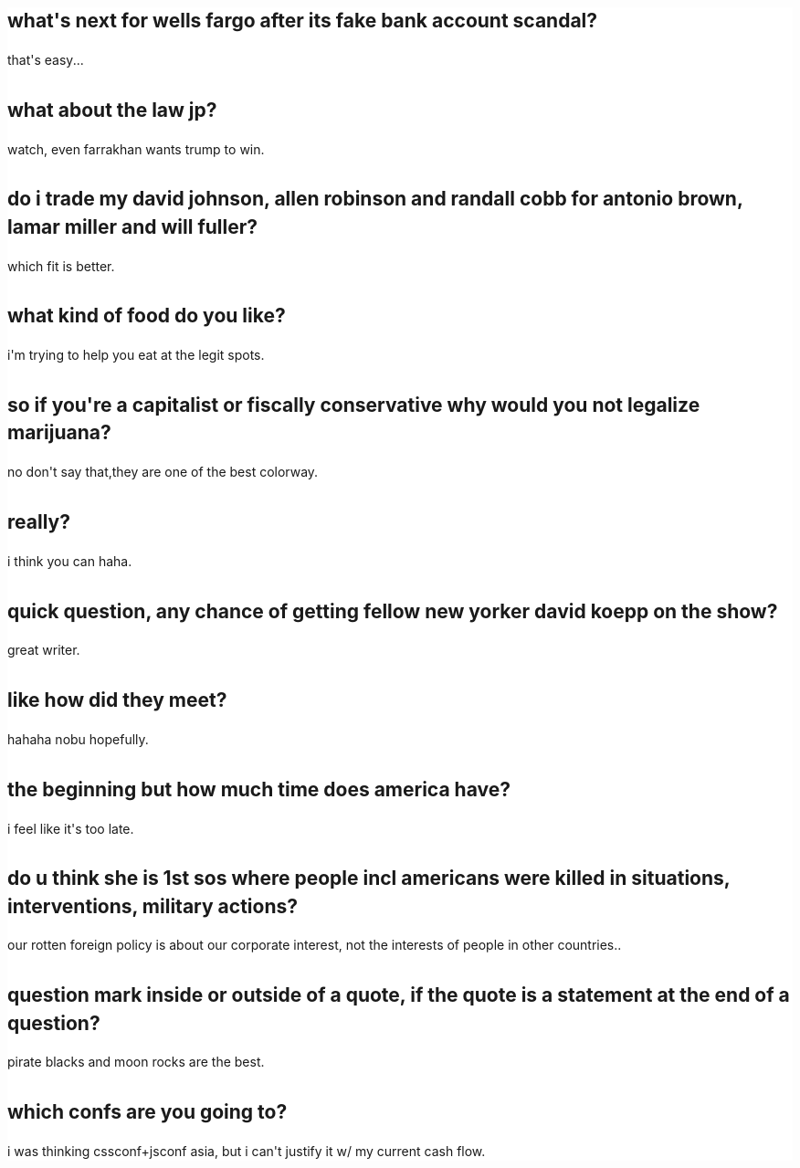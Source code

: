 ## what's next for wells fargo after its fake bank account scandal?
that's easy...

## what about the law jp?
watch, even farrakhan wants trump to win.

## do i trade my david johnson, allen robinson and randall cobb for antonio brown, lamar miller and will fuller?
which fit is better.

## what kind of food do you like?
i'm trying to help you eat at the legit spots.

## so if you're a capitalist or fiscally conservative why would you not legalize marijuana?
no don't say that,they are one of the best colorway.

## really?
i think you can haha.

## quick question, any chance of getting fellow new yorker david koepp on the show?
great writer.

## like how did they meet?
hahaha nobu hopefully.

## the beginning but how much time does america have?
i feel like it's too late.

## do u think she is 1st sos where people incl americans were killed in situations, interventions, military actions?
our rotten foreign policy is about our corporate interest, not the interests of people in other countries..

## question mark inside or outside of a quote, if the quote is a statement at the end of a question?
pirate blacks and moon rocks are the best.

## which confs are you going to?
i was thinking cssconf+jsconf asia, but i can't justify it w/ my current cash flow.
